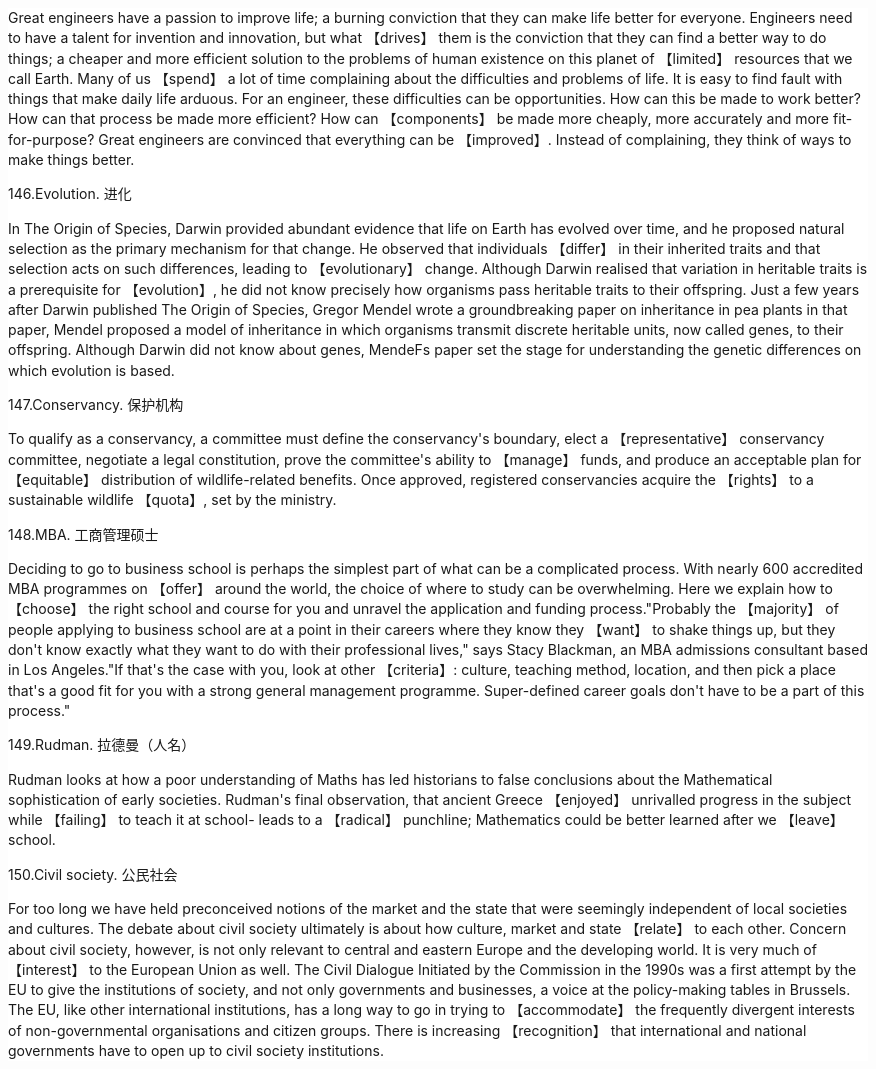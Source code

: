 Great engineers have a passion to improve life; a burning conviction that they can make life better for everyone. Engineers need to have a talent for invention and innovation, but what 【drives】 them is the conviction that they can find a better way to do things; a cheaper and more efficient solution to the problems of human existence on this planet of 【limited】 resources that we call Earth.
Many of us 【spend】 a lot of time complaining about the difficulties and problems of life. It is easy to find fault with things that make daily life arduous. For an engineer, these difficulties can be opportunities. How can this be made to work better? How can that process be made more efficient? How can 【components】 be made more cheaply, more accurately and more fit-for-purpose? Great engineers are convinced that everything can be 【improved】. Instead of complaining, they think of ways to make things better.

146.Evolution. 进化  

In The Origin of Species, Darwin provided abundant evidence that life on Earth has evolved over time, and he proposed natural selection as the primary mechanism for that change. He observed that individuals 【differ】 in their inherited traits and that selection acts on such differences, leading to 【evolutionary】 change. Although Darwin realised that variation in heritable traits is a prerequisite for 【evolution】, he did not know precisely how organisms pass heritable traits to their offspring. Just a few years after Darwin published The Origin of Species, Gregor Mendel wrote a groundbreaking paper on inheritance in pea plants in that paper, Mendel proposed a model of inheritance in which organisms transmit discrete heritable units, now called genes, to their offspring. Although Darwin did not know about genes, MendeFs paper set the stage for understanding the genetic differences on which evolution is based.

147.Conservancy. 保护机构  

To qualify as a conservancy, a committee must define the conservancy's boundary, elect a 【representative】 conservancy committee, negotiate a legal constitution, prove the committee's ability to 【manage】 funds, and produce an acceptable plan for 【equitable】 distribution of wildlife-related benefits. Once approved, registered conservancies acquire the 【rights】 to a sustainable wildlife 【quota】, set by the ministry.

148.MBA. 工商管理硕士  

Deciding to go to business school is perhaps the simplest part of what can be a complicated process. With nearly 600 accredited MBA programmes on 【offer】 around the world, the choice of where to study can be overwhelming. Here we explain how to 【choose】 the right school and course for you and unravel the application and funding process."Probably the 【majority】 of people applying to business school are at a point in their careers where they know they 【want】 to shake things up, but they don't know exactly what they want to do with their professional lives," says Stacy Blackman, an MBA admissions consultant based in Los Angeles."If that's the case with you, look at other 【criteria】: culture, teaching method, location, and then pick a place that's a good fit for you with a strong general management programme. Super-defined career goals don't have to be a part of this process."

149.Rudman. 拉德曼（人名）  

Rudman looks at how a poor understanding of Maths has led historians to false conclusions about the Mathematical sophistication of early societies. Rudman's final observation, that ancient Greece 【enjoyed】 unrivalled progress in the subject while 【failing】 to teach it at school- leads to a 【radical】 punchline; Mathematics could be better learned after we 【leave】 school.

150.Civil society. 公民社会

For too long we have held preconceived notions of the market and the state that were seemingly independent of local societies and cultures. The debate about civil society ultimately is about how culture, market and state 【relate】 to each other. Concern about civil society, however, is not only relevant to central and eastern Europe and the developing world. It is very much of 【interest】 to the European Union as well. The Civil Dialogue Initiated by the Commission in the 1990s was a first attempt by the EU to give the institutions of society, and not only governments and businesses, a voice at the policy-making tables in Brussels. The EU, like other international institutions, has a long way to go in trying to 【accommodate】 the frequently divergent interests of non-governmental organisations and citizen groups. There is increasing 【recognition】 that international and national governments have to open up to civil society institutions.
